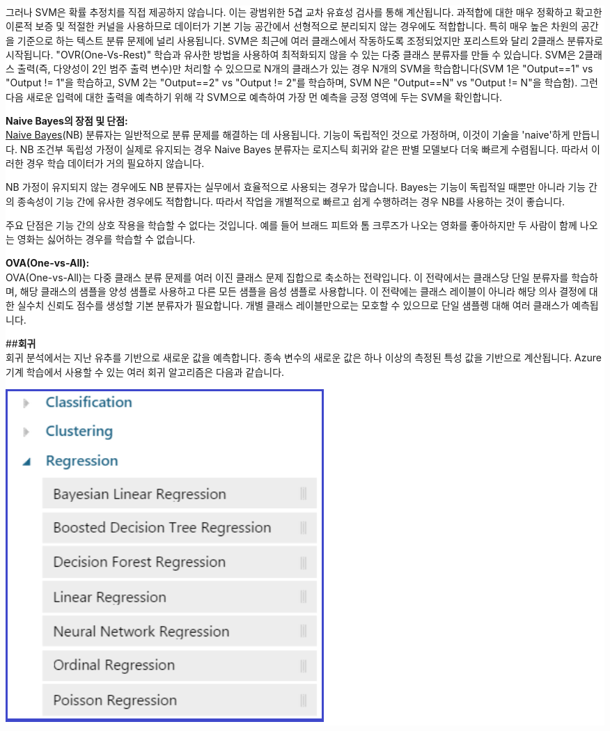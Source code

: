 그러나 SVM은 확률 추정치를 직접 제공하지 않습니다. 이는 광범위한 5겹 교차 유효성 검사를 통해 계산됩니다. 과적합에 대한 매우 정확하고 확고한 이론적 보증 및 적절한 커널을 사용하므로 데이터가 기본 기능 공간에서 선형적으로 분리되지 않는 경우에도 적합합니다. 특히 매우 높은 차원의 공간을 기준으로 하는 텍스트 분류 문제에 널리 사용됩니다. SVM은 최근에 여러 클래스에서 작동하도록 조정되었지만 포리스트와 달리 2클래스 분류자로 시작됩니다. "OVR(One-Vs-Rest)" 학습과 유사한 방법을 사용하여 최적화되지 않을 수 있는 다중 클래스 분류자를 만들 수 있습니다. SVM은 2클래스 출력(즉, 다양성이 2인 범주 출력 변수)만 처리할 수 있으므로 N개의 클래스가 있는 경우 N개의 SVM을 학습합니다(SVM 1은 "Output==1" vs "Output != 1"을 학습하고, SVM 2는 "Output==2" vs "Output != 2"를 학습하며, SVM N은 "Output==N" vs "Output != N"을 학습함). 그런 다음 새로운 입력에 대한 출력을 예측하기 위해 각 SVM으로 예측하여 가장 먼 예측을 긍정 영역에 두는 SVM을 확인합니다.

<a name="anchor-5d"></a>
**Naive Bayes의 장점 및 단점:**   
[Naive Bayes](http://www.aaai.org/Papers/FLAIRS/2004/Flairs04-097.pdf)(NB) 분류자는 일반적으로 분류 문제를 해결하는 데 사용됩니다. 기능이 독립적인 것으로 가정하며, 이것이 기술을  'naive'하게 만듭니다. NB 조건부 독립성 가정이 실제로 유지되는 경우 Naive Bayes 분류자는 로지스틱 회귀와 같은 판별 모델보다 더욱 빠르게 수렴됩니다. 따라서 이러한 경우 학습 데이터가 거의 필요하지 않습니다. 

NB 가정이 유지되지 않는 경우에도 NB 분류자는 실무에서 효율적으로 사용되는 경우가 많습니다.  Bayes는 기능이 독립적일 때뿐만 아니라 기능 간의 종속성이 기능 간에 유사한 경우에도 적합합니다. 따라서 작업을 개별적으로 빠르고 쉽게 수행하려는 경우 NB를 사용하는 것이 좋습니다.

주요 단점은 기능 간의 상호 작용을 학습할 수 없다는 것입니다. 예를 들어 브래드 피트와 톰 크루즈가 나오는 영화를 좋아하지만 두 사람이 함께 나오는 영화는 싫어하는 경우를 학습할 수 없습니다.


<a name="anchor-5e"></a>
**OVA(One-vs-All):**  
OVA(One-vs-All)는 다중 클래스 분류 문제를 여러 이진 클래스 문제 집합으로 축소하는 전략입니다. 이 전략에서는 클래스당 단일 분류자를 학습하며, 해당 클래스의 샘플을 양성 샘플로 사용하고 다른 모든 샘플을 음성 샘플로 사용합니다. 이 전략에는 클래스 레이블이 아니라 해당 의사 결정에 대한 실수치 신뢰도 점수를 생성할 기본 분류자가 필요합니다. 개별 클래스 레이블만으로는 모호할 수 있으므로 단일 샘플렝 대해 여러 클래스가 예측됩니다.	


<a name="anchor-6"></a>
##**회귀**  
회귀 분석에서는 지난 유추를 기반으로 새로운 값을 예측합니다. 종속 변수의 새로운 값은 하나 이상의 측정된 특성 값을 기반으로 계산됩니다. Azure 기계 학습에서 사용할 수 있는 여러 회귀 알고리즘은 다음과 같습니다.

![screenshot_of_experiment](./media/machine-learning-algorithm-choice/help4.png)
